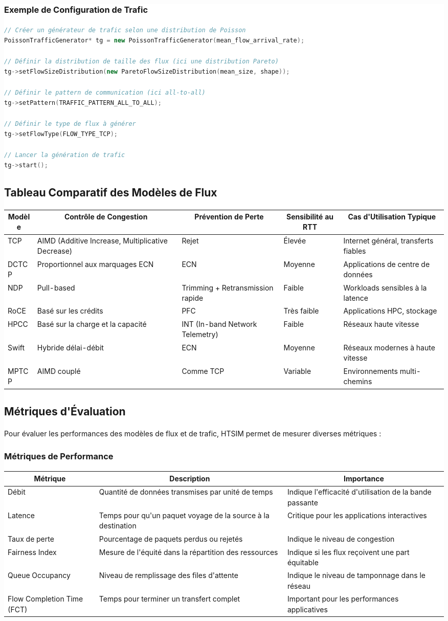 ### Exemple de Configuration de Trafic

```cpp
// Créer un générateur de trafic selon une distribution de Poisson
PoissonTrafficGenerator* tg = new PoissonTrafficGenerator(mean_flow_arrival_rate);

// Définir la distribution de taille des flux (ici une distribution Pareto)
tg->setFlowSizeDistribution(new ParetoFlowSizeDistribution(mean_size, shape));

// Définir le pattern de communication (ici all-to-all)
tg->setPattern(TRAFFIC_PATTERN_ALL_TO_ALL);

// Définir le type de flux à générer
tg->setFlowType(FLOW_TYPE_TCP);

// Lancer la génération de trafic
tg->start();
```

## Tableau Comparatif des Modèles de Flux

| Modèle | Contrôle de Congestion | Prévention de Perte | Sensibilité au RTT | Cas d'Utilisation Typique |
|--------|------------------------|---------------------|-------------------|---------------------------|
| TCP | AIMD (Additive Increase, Multiplicative Decrease) | Rejet | Élevée | Internet général, transferts fiables |
| DCTCP | Proportionnel aux marquages ECN | ECN | Moyenne | Applications de centre de données |
| NDP | Pull-based | Trimming + Retransmission rapide | Faible | Workloads sensibles à la latence |
| RoCE | Basé sur les crédits | PFC | Très faible | Applications HPC, stockage |
| HPCC | Basé sur la charge et la capacité | INT (In-band Network Telemetry) | Faible | Réseaux haute vitesse |
| Swift | Hybride délai-débit | ECN | Moyenne | Réseaux modernes à haute vitesse |
| MPTCP | AIMD couplé | Comme TCP | Variable | Environnements multi-chemins |

## Métriques d'Évaluation

Pour évaluer les performances des modèles de flux et de trafic, HTSIM permet de mesurer diverses métriques :

### Métriques de Performance

| Métrique | Description | Importance |
|----------|-------------|------------|
| Débit | Quantité de données transmises par unité de temps | Indique l'efficacité d'utilisation de la bande passante |
| Latence | Temps pour qu'un paquet voyage de la source à la destination | Critique pour les applications interactives |
| Taux de perte | Pourcentage de paquets perdus ou rejetés | Indique le niveau de congestion |
| Fairness Index | Mesure de l'équité dans la répartition des ressources | Indique si les flux reçoivent une part équitable |
| Queue Occupancy | Niveau de remplissage des files d'attente | Indique le niveau de tamponnage dans le réseau |
| Flow Completion Time (FCT) | Temps pour terminer un transfert complet | Important pour les performances applicatives |
